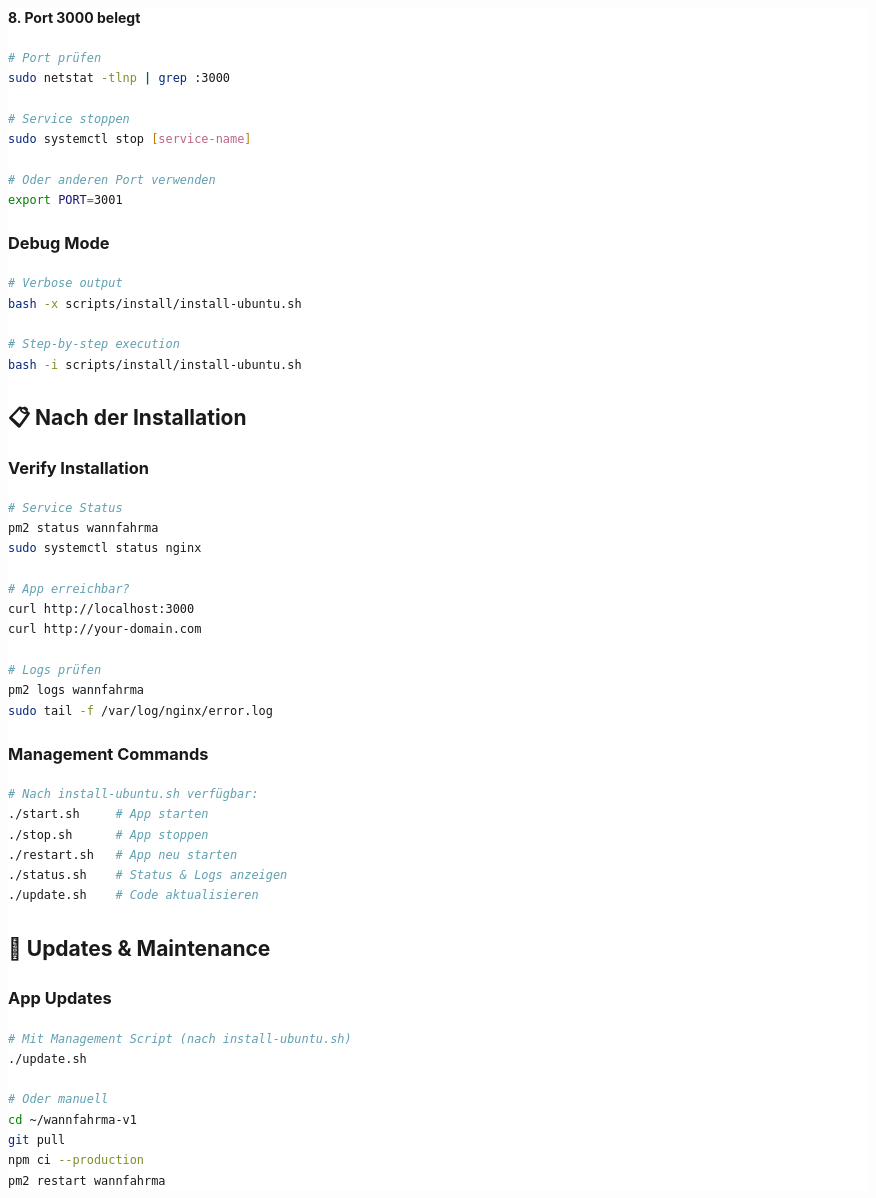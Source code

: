 #### 8. Port 3000 belegt
```bash
# Port prüfen
sudo netstat -tlnp | grep :3000

# Service stoppen
sudo systemctl stop [service-name]

# Oder anderen Port verwenden
export PORT=3001
```

### Debug Mode
```bash
# Verbose output
bash -x scripts/install/install-ubuntu.sh

# Step-by-step execution
bash -i scripts/install/install-ubuntu.sh
```

## 📋 Nach der Installation

### Verify Installation
```bash
# Service Status
pm2 status wannfahrma
sudo systemctl status nginx

# App erreichbar?
curl http://localhost:3000
curl http://your-domain.com

# Logs prüfen
pm2 logs wannfahrma
sudo tail -f /var/log/nginx/error.log
```

### Management Commands
```bash
# Nach install-ubuntu.sh verfügbar:
./start.sh     # App starten
./stop.sh      # App stoppen  
./restart.sh   # App neu starten
./status.sh    # Status & Logs anzeigen
./update.sh    # Code aktualisieren
```

## 🔄 Updates & Maintenance

### App Updates
```bash
# Mit Management Script (nach install-ubuntu.sh)
./update.sh

# Oder manuell
cd ~/wannfahrma-v1
git pull
npm ci --production
pm2 restart wannfahrma
```
